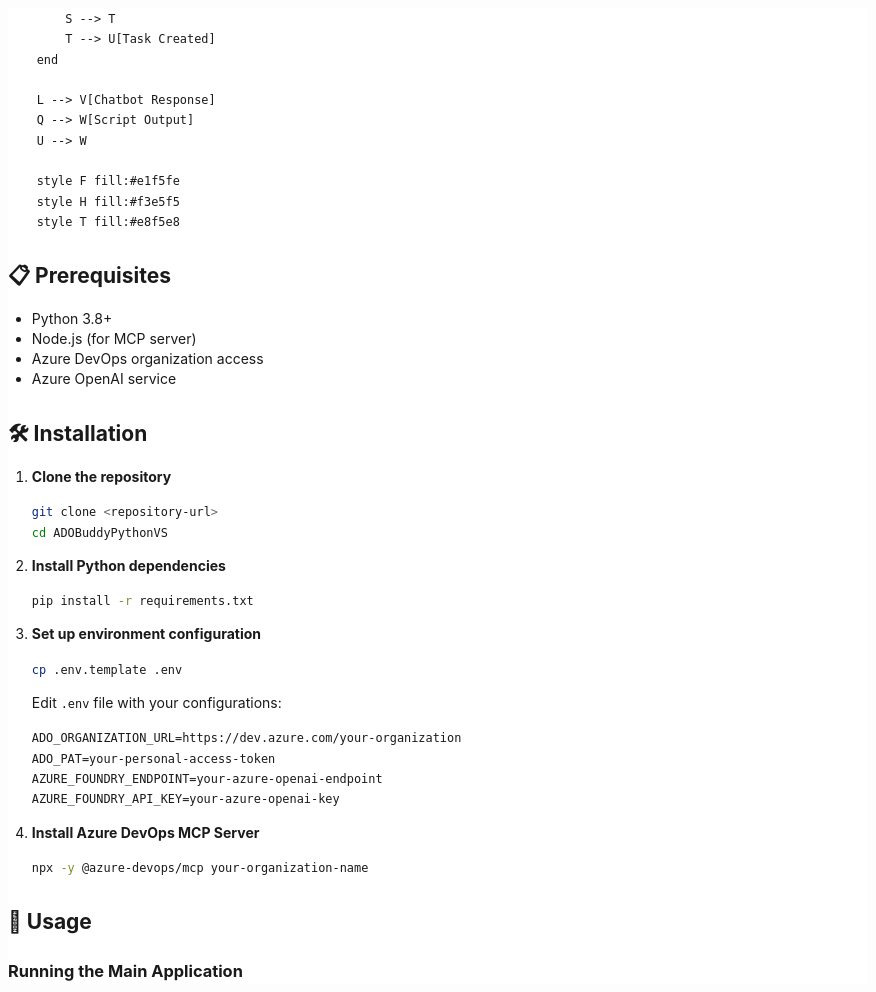```mermaid
        S --> T
        T --> U[Task Created]
    end
    
    L --> V[Chatbot Response]
    Q --> W[Script Output]
    U --> W
    
    style F fill:#e1f5fe
    style H fill:#f3e5f5
    style T fill:#e8f5e8
```

## 📋 Prerequisites

- Python 3.8+
- Node.js (for MCP server)
- Azure DevOps organization access
- Azure OpenAI service

## 🛠️ Installation

1. **Clone the repository**
   ```bash
   git clone <repository-url>
   cd ADOBuddyPythonVS
   ```

2. **Install Python dependencies**
   ```bash
   pip install -r requirements.txt
   ```

3. **Set up environment configuration**
   ```bash
   cp .env.template .env
   ```
   Edit `.env` file with your configurations:
   ```env
   ADO_ORGANIZATION_URL=https://dev.azure.com/your-organization
   ADO_PAT=your-personal-access-token
   AZURE_FOUNDRY_ENDPOINT=your-azure-openai-endpoint
   AZURE_FOUNDRY_API_KEY=your-azure-openai-key
   ```

4. **Install Azure DevOps MCP Server**
   ```bash
   npx -y @azure-devops/mcp your-organization-name
   ```

## 🚀 Usage

### Running the Main Application
